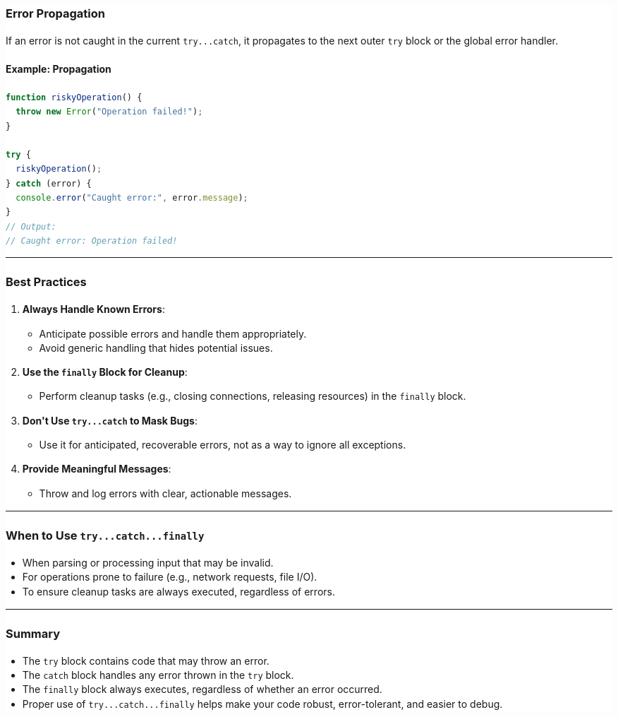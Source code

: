 
### **Error Propagation**

If an error is not caught in the current `try...catch`, it propagates to the next outer `try` block or the global error handler.

#### **Example: Propagation**

```javascript
function riskyOperation() {
  throw new Error("Operation failed!");
}

try {
  riskyOperation();
} catch (error) {
  console.error("Caught error:", error.message);
}
// Output:
// Caught error: Operation failed!
```

---

### **Best Practices**

1. **Always Handle Known Errors**:

   - Anticipate possible errors and handle them appropriately.
   - Avoid generic handling that hides potential issues.

2. **Use the `finally` Block for Cleanup**:

   - Perform cleanup tasks (e.g., closing connections, releasing resources) in the `finally` block.

3. **Don't Use `try...catch` to Mask Bugs**:

   - Use it for anticipated, recoverable errors, not as a way to ignore all exceptions.

4. **Provide Meaningful Messages**:
   - Throw and log errors with clear, actionable messages.

---

### **When to Use `try...catch...finally`**

- When parsing or processing input that may be invalid.
- For operations prone to failure (e.g., network requests, file I/O).
- To ensure cleanup tasks are always executed, regardless of errors.

---

### **Summary**

- The `try` block contains code that may throw an error.
- The `catch` block handles any error thrown in the `try` block.
- The `finally` block always executes, regardless of whether an error occurred.
- Proper use of `try...catch...finally` helps make your code robust, error-tolerant, and easier to debug.
